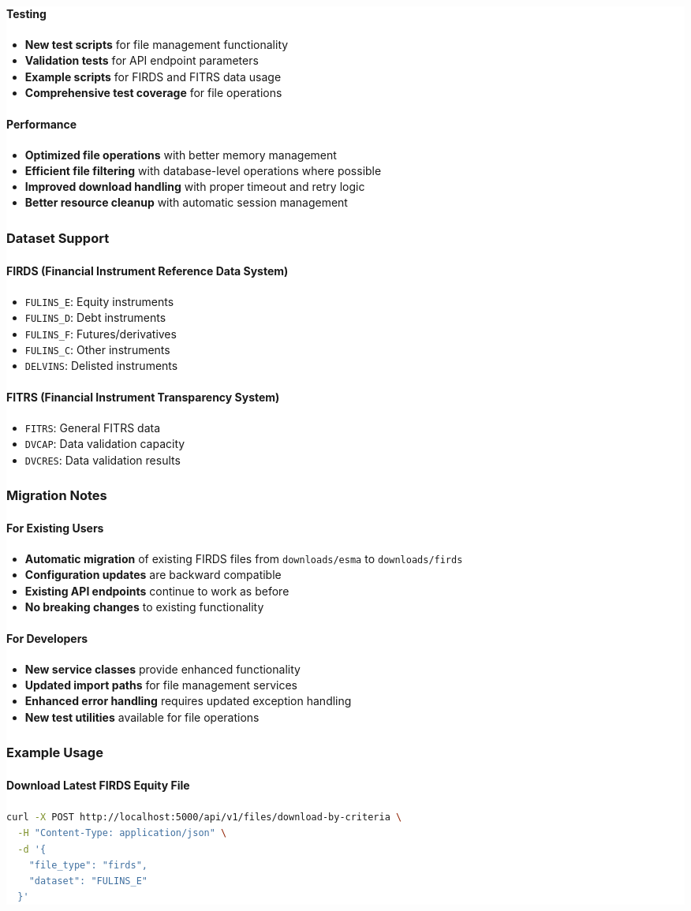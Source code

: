 #### Testing
- **New test scripts** for file management functionality
- **Validation tests** for API endpoint parameters
- **Example scripts** for FIRDS and FITRS data usage
- **Comprehensive test coverage** for file operations

#### Performance
- **Optimized file operations** with better memory management
- **Efficient file filtering** with database-level operations where possible
- **Improved download handling** with proper timeout and retry logic
- **Better resource cleanup** with automatic session management

### Dataset Support

#### FIRDS (Financial Instrument Reference Data System)
- `FULINS_E`: Equity instruments
- `FULINS_D`: Debt instruments
- `FULINS_F`: Futures/derivatives
- `FULINS_C`: Other instruments
- `DELVINS`: Delisted instruments

#### FITRS (Financial Instrument Transparency System)
- `FITRS`: General FITRS data
- `DVCAP`: Data validation capacity
- `DVCRES`: Data validation results

### Migration Notes

#### For Existing Users
- **Automatic migration** of existing FIRDS files from `downloads/esma` to `downloads/firds`
- **Configuration updates** are backward compatible
- **Existing API endpoints** continue to work as before
- **No breaking changes** to existing functionality

#### For Developers
- **New service classes** provide enhanced functionality
- **Updated import paths** for file management services
- **Enhanced error handling** requires updated exception handling
- **New test utilities** available for file operations

### Example Usage

#### Download Latest FIRDS Equity File
```bash
curl -X POST http://localhost:5000/api/v1/files/download-by-criteria \
  -H "Content-Type: application/json" \
  -d '{
    "file_type": "firds",
    "dataset": "FULINS_E"
  }'
```
